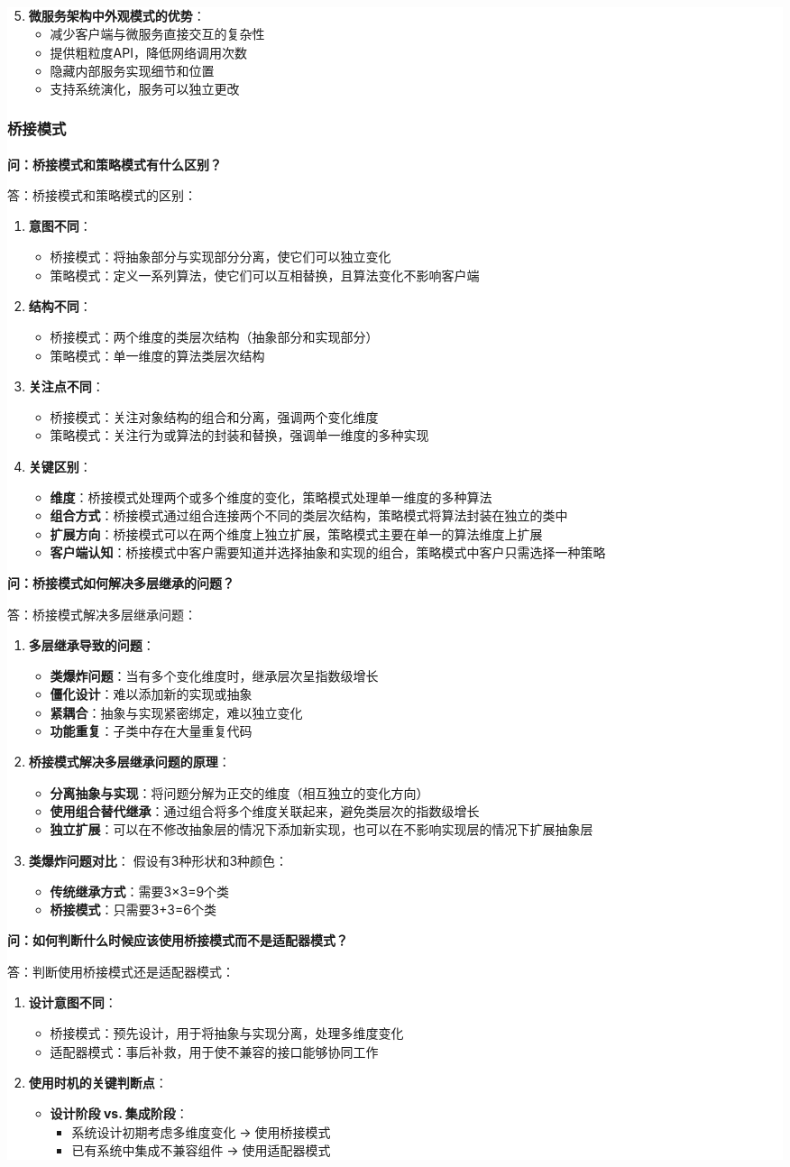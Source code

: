 5. **微服务架构中外观模式的优势**：
   - 减少客户端与微服务直接交互的复杂性
   - 提供粗粒度API，降低网络调用次数
   - 隐藏内部服务实现细节和位置
   - 支持系统演化，服务可以独立更改

### 桥接模式
**问：桥接模式和策略模式有什么区别？**

答：桥接模式和策略模式的区别：
1. **意图不同**：
   - 桥接模式：将抽象部分与实现部分分离，使它们可以独立变化
   - 策略模式：定义一系列算法，使它们可以互相替换，且算法变化不影响客户端

2. **结构不同**：
   - 桥接模式：两个维度的类层次结构（抽象部分和实现部分）
   - 策略模式：单一维度的算法类层次结构

3. **关注点不同**：
   - 桥接模式：关注对象结构的组合和分离，强调两个变化维度
   - 策略模式：关注行为或算法的封装和替换，强调单一维度的多种实现

4. **关键区别**：
   - **维度**：桥接模式处理两个或多个维度的变化，策略模式处理单一维度的多种算法
   - **组合方式**：桥接模式通过组合连接两个不同的类层次结构，策略模式将算法封装在独立的类中
   - **扩展方向**：桥接模式可以在两个维度上独立扩展，策略模式主要在单一的算法维度上扩展
   - **客户端认知**：桥接模式中客户需要知道并选择抽象和实现的组合，策略模式中客户只需选择一种策略

**问：桥接模式如何解决多层继承的问题？**

答：桥接模式解决多层继承问题：
1. **多层继承导致的问题**：
   - **类爆炸问题**：当有多个变化维度时，继承层次呈指数级增长
   - **僵化设计**：难以添加新的实现或抽象
   - **紧耦合**：抽象与实现紧密绑定，难以独立变化
   - **功能重复**：子类中存在大量重复代码

2. **桥接模式解决多层继承问题的原理**：
   - **分离抽象与实现**：将问题分解为正交的维度（相互独立的变化方向）
   - **使用组合替代继承**：通过组合将多个维度关联起来，避免类层次的指数级增长
   - **独立扩展**：可以在不修改抽象层的情况下添加新实现，也可以在不影响实现层的情况下扩展抽象层

3. **类爆炸问题对比**：
   假设有3种形状和3种颜色：
   - **传统继承方式**：需要3×3=9个类
   - **桥接模式**：只需要3+3=6个类

**问：如何判断什么时候应该使用桥接模式而不是适配器模式？**

答：判断使用桥接模式还是适配器模式：
1. **设计意图不同**：
   - 桥接模式：预先设计，用于将抽象与实现分离，处理多维度变化
   - 适配器模式：事后补救，用于使不兼容的接口能够协同工作

2. **使用时机的关键判断点**：
   - **设计阶段 vs. 集成阶段**：
     - 系统设计初期考虑多维度变化 → 使用桥接模式
     - 已有系统中集成不兼容组件 → 使用适配器模式
